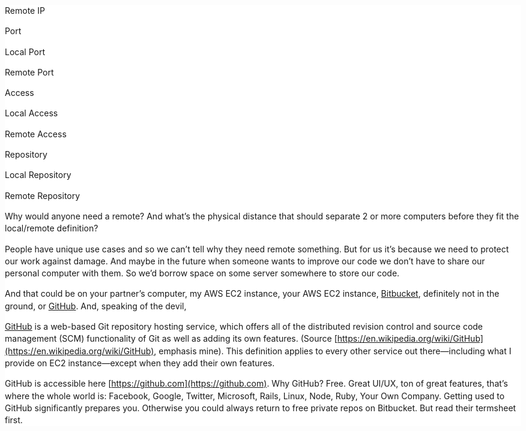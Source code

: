  

Remote IP

 

Port

 

Local Port

 

Remote Port

 

Access

 

Local Access

 

Remote Access

 

Repository

 

Local Repository

 

Remote Repository

  

Why would anyone need a remote? And what’s the physical distance that should separate 2 or more computers before they fit the local/remote definition?

  

People have unique use cases and so we can’t tell why they need remote something. But for us it’s because we need to protect our work against damage. And maybe in the future when someone wants to improve our code we don’t have to share our personal computer with them. So we’d borrow space on some server somewhere to store our code.

  

And that could be on your partner’s computer, my AWS EC2 instance, your AWS EC2 instance, [Bitbucket](https://bitbucket.org/), definitely not in the ground, or [GitHub](https://github.com/). And, speaking of the devil,

  

[GitHub](https://github.com/) is a web-based Git repository hosting service, which offers all of the distributed revision control and source code management (SCM) functionality of Git as well as adding its own features. (Source [https://en.wikipedia.org/wiki/GitHub](https://en.wikipedia.org/wiki/GitHub), emphasis mine). This definition applies to every other service out there—including what I provide on EC2 instance—except when they add their own features.

  

GitHub is accessible here [https://github.com](https://github.com). Why GitHub? Free. Great UI/UX, ton of great features, that’s where the whole world is: Facebook, Google, Twitter, Microsoft, Rails, Linux, Node, Ruby, Your Own Company. Getting used to GitHub significantly prepares you. Otherwise you could always return to free private repos on Bitbucket. But read their termsheet first.
